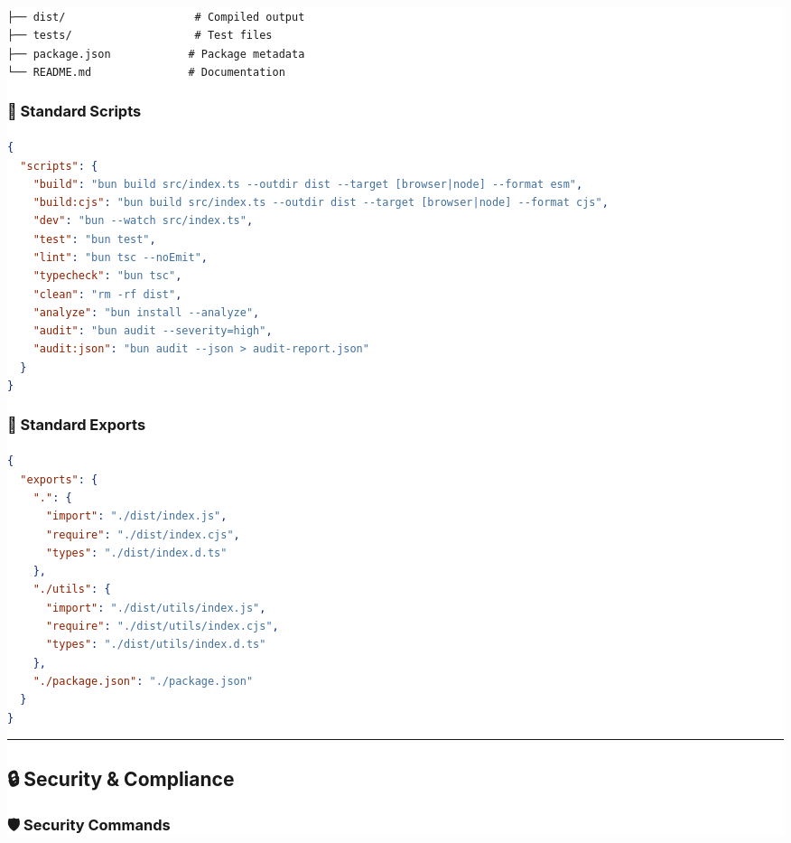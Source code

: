 ```
├── dist/                    # Compiled output
├── tests/                   # Test files
├── package.json            # Package metadata
└── README.md               # Documentation
```

### **🔧 Standard Scripts**

```json
{
  "scripts": {
    "build": "bun build src/index.ts --outdir dist --target [browser|node] --format esm",
    "build:cjs": "bun build src/index.ts --outdir dist --target [browser|node] --format cjs",
    "dev": "bun --watch src/index.ts",
    "test": "bun test",
    "lint": "bun tsc --noEmit",
    "typecheck": "bun tsc",
    "clean": "rm -rf dist",
    "analyze": "bun install --analyze",
    "audit": "bun audit --severity=high",
    "audit:json": "bun audit --json > audit-report.json"
  }
}
```

### **📝 Standard Exports**

```json
{
  "exports": {
    ".": {
      "import": "./dist/index.js",
      "require": "./dist/index.cjs",
      "types": "./dist/index.d.ts"
    },
    "./utils": {
      "import": "./dist/utils/index.js",
      "require": "./dist/utils/index.cjs",
      "types": "./dist/utils/index.d.ts"
    },
    "./package.json": "./package.json"
  }
}
```

---

## 🔒 **Security & Compliance**

### **🛡️ Security Commands**
